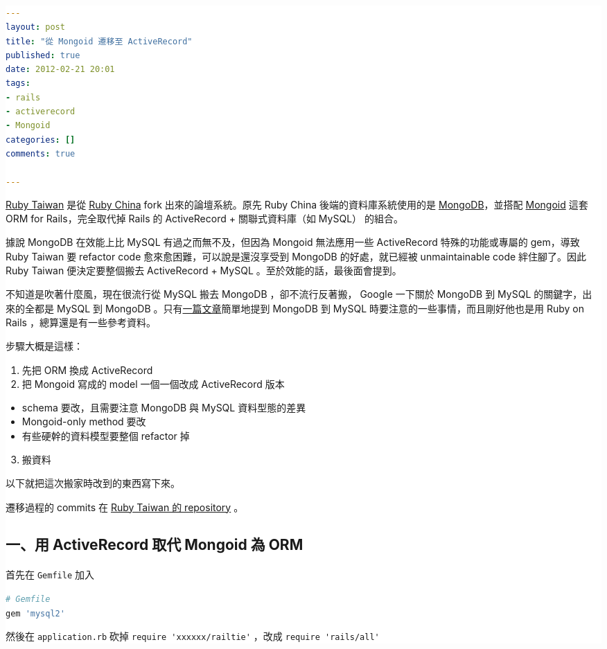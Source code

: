 ```yaml
---
layout: post
title: "從 Mongoid 遷移至 ActiveRecord"
published: true
date: 2012-02-21 20:01
tags:
- rails
- activerecord
- Mongoid
categories: []
comments: true

---
```



[Ruby Taiwan](http://ruby-taiwan.org) 是從 [Ruby China](http://ruby-china.org) fork 出來的論壇系統。原先 Ruby China 後端的資料庫系統使用的是 [MongoDB](http://mongodb.org/)，並搭配 [Mongoid](http://mongoid.org/) 這套 ORM for Rails，完全取代掉 Rails 的 ActiveRecord + 關聯式資料庫（如 MySQL） 的組合。

據說 MongoDB 在效能上比 MySQL 有過之而無不及，但因為 Mongoid 無法應用一些 ActiveRecord 特殊的功能或專屬的 gem，導致 Ruby Taiwan 要 refactor code 愈來愈困難，可以說是還沒享受到 MongoDB 的好處，就已經被 unmaintainable code 絆住腳了。因此 Ruby Taiwan 便決定要整個搬去 ActiveRecord + MySQL 。至於效能的話，最後面會提到。

不知道是吹著什麼風，現在很流行從 MySQL 搬去 MongoDB ，卻不流行反著搬， Google 一下關於 MongoDB 到 MySQL 的關鍵字，出來的全都是 MySQL 到 MongoDB 。只有[一篇文章][denmarkin-mongodb-to-ar]簡單地提到 MongoDB 到 MySQL 時要注意的一些事情，而且剛好他也是用 Ruby on Rails ，總算還是有一些參考資料。

[denmarkin-mongodb-to-ar]: http://denmarkin.tumblr.com/post/4475718721/jump-back-from-mongoid-to-activerecord "Jump back from Mongoid to ActiveRecord"

步驟大概是這樣：

1. 先把 ORM 換成 ActiveRecord
2. 把 Mongoid 寫成的 model 一個一個改成 ActiveRecord 版本
  * schema 要改，且需要注意 MongoDB 與 MySQL 資料型態的差異
  * Mongoid-only method 要改
  * 有些硬幹的資料模型要整個 refactor 掉
3. 搬資料

以下就把這次搬家時改到的東西寫下來。

遷移過程的 commits 在 [Ruby Taiwan 的 repository](https://github.com/rubytaiwan/ruby-taiwan/compare/94a3eec92371a23617e43f8ae1d8e995a712bf96...a794e08ff5a643b3ba43d717ca462d73c3646748) 。



## 一、用 ActiveRecord 取代 Mongoid 為 ORM

首先在 `Gemfile` 加入

```ruby
# Gemfile
gem 'mysql2'
```

然後在 `application.rb` 砍掉 `require 'xxxxxx/railtie'` ，改成 `require 'rails/all'`


[stackoverflow-ar-generators]: http://stackoverflow.com/questions/8404001/mongoid-and-activerecord-generators "ruby on rails 3 - Mongoid and ActiveRecord generators - Stack Overflow"
[mysql-ifnull]: http://dev.mysql.com/doc/refman/5.5/en/control-flow-functions.html#function_ifnull "Control Flow Functions - MySQL 5.5 Reference Manual"
[ransack-gem]: https://github.com/ernie/ransack "Ransack"
[mongohub-app]: http://mongohub.todayclose.com/ "MongoHub"
[counter-cache]: http://railscasts.com/episodes/23-counter-cache-column "Counter Cache Column - RailsCasts"
[increment-counter]: http://api.rubyonrails.org/classes/ActiveRecord/CounterCache.html#method-i-increment_counter "Increment Counter"
[acts-as-archive]: https://github.com/stipple/acts_as_archive "ActsAsArchive"
[finite-state-machine]: http://en.wikipedia.org/wiki/Finite-state_machine "Finite-state Machine - Wikipedia"
[state-machine-gem]: https://github.com/pluginaweek/state_machine "state_machine"
[migration-insert]: https://github.com/rails/rails/blob/3-2-stable/activerecord/lib/active_record/migration.rb#L733 "ActiveRecord::Migration#record_version_state_after_migrating"
[ruby-taiwan-move-data]: https://github.com/chitsaou/ruby-taiwan/blob/bye-mongo/lib/tasks/transfer.rake "ruby-taiwan/lib/tasks/transfer.rake"